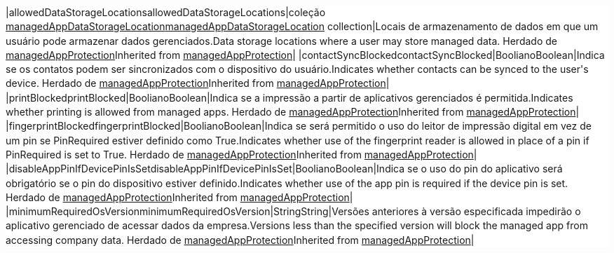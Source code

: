 |<span data-ttu-id="be88a-225">allowedDataStorageLocations</span><span class="sxs-lookup"><span data-stu-id="be88a-225">allowedDataStorageLocations</span></span>|<span data-ttu-id="be88a-226">coleção [managedAppDataStorageLocation](../resources/intune-mam-managedappdatastoragelocation.md)</span><span class="sxs-lookup"><span data-stu-id="be88a-226">[managedAppDataStorageLocation](../resources/intune-mam-managedappdatastoragelocation.md) collection</span></span>|<span data-ttu-id="be88a-227">Locais de armazenamento de dados em que um usuário pode armazenar dados gerenciados.</span><span class="sxs-lookup"><span data-stu-id="be88a-227">Data storage locations where a user may store managed data.</span></span> <span data-ttu-id="be88a-228">Herdado de [managedAppProtection](../resources/intune-mam-managedappprotection.md)</span><span class="sxs-lookup"><span data-stu-id="be88a-228">Inherited from [managedAppProtection](../resources/intune-mam-managedappprotection.md)</span></span>|
|<span data-ttu-id="be88a-229">contactSyncBlocked</span><span class="sxs-lookup"><span data-stu-id="be88a-229">contactSyncBlocked</span></span>|<span data-ttu-id="be88a-230">Booliano</span><span class="sxs-lookup"><span data-stu-id="be88a-230">Boolean</span></span>|<span data-ttu-id="be88a-231">Indica se os contatos podem ser sincronizados com o dispositivo do usuário.</span><span class="sxs-lookup"><span data-stu-id="be88a-231">Indicates whether contacts can be synced to the user's device.</span></span> <span data-ttu-id="be88a-232">Herdado de [managedAppProtection](../resources/intune-mam-managedappprotection.md)</span><span class="sxs-lookup"><span data-stu-id="be88a-232">Inherited from [managedAppProtection](../resources/intune-mam-managedappprotection.md)</span></span>|
|<span data-ttu-id="be88a-233">printBlocked</span><span class="sxs-lookup"><span data-stu-id="be88a-233">printBlocked</span></span>|<span data-ttu-id="be88a-234">Booliano</span><span class="sxs-lookup"><span data-stu-id="be88a-234">Boolean</span></span>|<span data-ttu-id="be88a-235">Indica se a impressão a partir de aplicativos gerenciados é permitida.</span><span class="sxs-lookup"><span data-stu-id="be88a-235">Indicates whether printing is allowed from managed apps.</span></span> <span data-ttu-id="be88a-236">Herdado de [managedAppProtection](../resources/intune-mam-managedappprotection.md)</span><span class="sxs-lookup"><span data-stu-id="be88a-236">Inherited from [managedAppProtection](../resources/intune-mam-managedappprotection.md)</span></span>|
|<span data-ttu-id="be88a-237">fingerprintBlocked</span><span class="sxs-lookup"><span data-stu-id="be88a-237">fingerprintBlocked</span></span>|<span data-ttu-id="be88a-238">Booliano</span><span class="sxs-lookup"><span data-stu-id="be88a-238">Boolean</span></span>|<span data-ttu-id="be88a-239">Indica se será permitido o uso do leitor de impressão digital em vez de um pin se PinRequired estiver definido como True.</span><span class="sxs-lookup"><span data-stu-id="be88a-239">Indicates whether use of the fingerprint reader is allowed in place of a pin if PinRequired is set to True.</span></span> <span data-ttu-id="be88a-240">Herdado de [managedAppProtection](../resources/intune-mam-managedappprotection.md)</span><span class="sxs-lookup"><span data-stu-id="be88a-240">Inherited from [managedAppProtection](../resources/intune-mam-managedappprotection.md)</span></span>|
|<span data-ttu-id="be88a-241">disableAppPinIfDevicePinIsSet</span><span class="sxs-lookup"><span data-stu-id="be88a-241">disableAppPinIfDevicePinIsSet</span></span>|<span data-ttu-id="be88a-242">Booliano</span><span class="sxs-lookup"><span data-stu-id="be88a-242">Boolean</span></span>|<span data-ttu-id="be88a-243">Indica se o uso do pin do aplicativo será obrigatório se o pin do dispositivo estiver definido.</span><span class="sxs-lookup"><span data-stu-id="be88a-243">Indicates whether use of the app pin is required if the device pin is set.</span></span> <span data-ttu-id="be88a-244">Herdado de [managedAppProtection](../resources/intune-mam-managedappprotection.md)</span><span class="sxs-lookup"><span data-stu-id="be88a-244">Inherited from [managedAppProtection](../resources/intune-mam-managedappprotection.md)</span></span>|
|<span data-ttu-id="be88a-245">minimumRequiredOsVersion</span><span class="sxs-lookup"><span data-stu-id="be88a-245">minimumRequiredOsVersion</span></span>|<span data-ttu-id="be88a-246">String</span><span class="sxs-lookup"><span data-stu-id="be88a-246">String</span></span>|<span data-ttu-id="be88a-247">Versões anteriores à versão especificada impedirão o aplicativo gerenciado de acessar dados da empresa.</span><span class="sxs-lookup"><span data-stu-id="be88a-247">Versions less than the specified version will block the managed app from accessing company data.</span></span> <span data-ttu-id="be88a-248">Herdado de [managedAppProtection](../resources/intune-mam-managedappprotection.md)</span><span class="sxs-lookup"><span data-stu-id="be88a-248">Inherited from [managedAppProtection](../resources/intune-mam-managedappprotection.md)</span></span>|